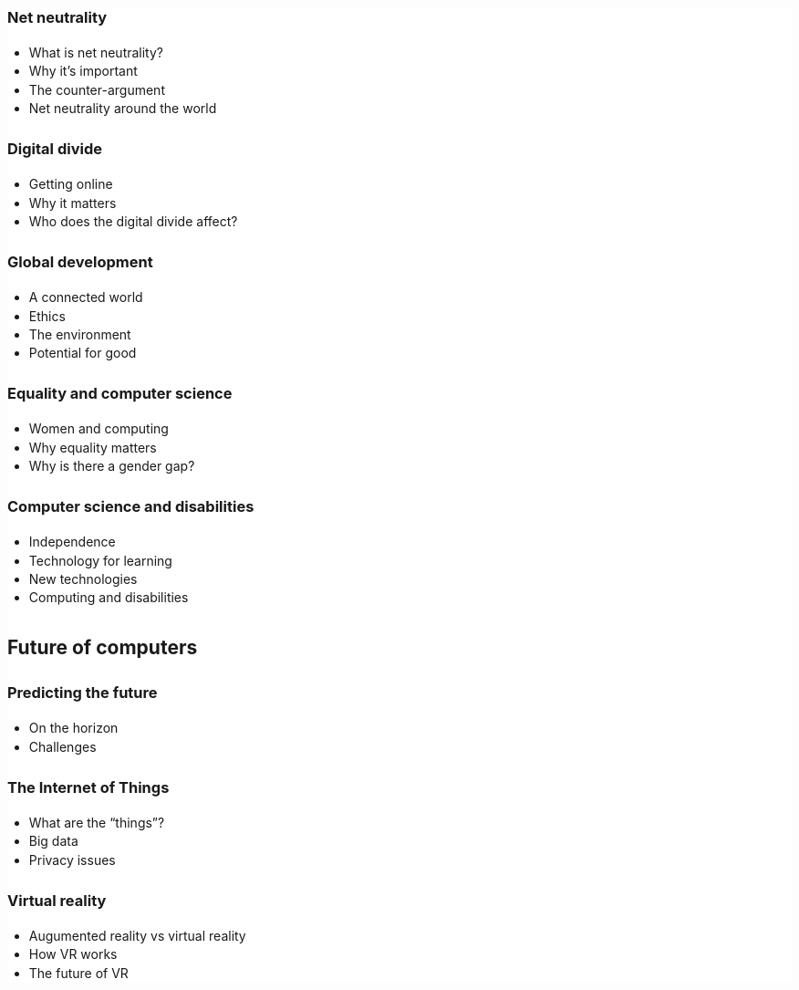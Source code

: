 ### Net neutrality

- What is net neutrality?
- Why it’s important
- The counter-argument
- Net neutrality around the world

### Digital divide

- Getting online
- Why it matters
- Who does the digital divide affect?

### Global development

- A connected world
- Ethics
- The environment
- Potential for good

### Equality and computer science

- Women and computing
- Why equality matters
- Why is there a gender gap?

### Computer science and disabilities

- Independence
- Technology for learning
- New technologies
- Computing and disabilities

## Future of computers

### Predicting the future

- On the horizon
- Challenges

### The Internet of Things

- What are the “things”?
- Big data
- Privacy issues

### Virtual reality

- Augumented reality vs virtual reality
- How VR works
- The future of VR
